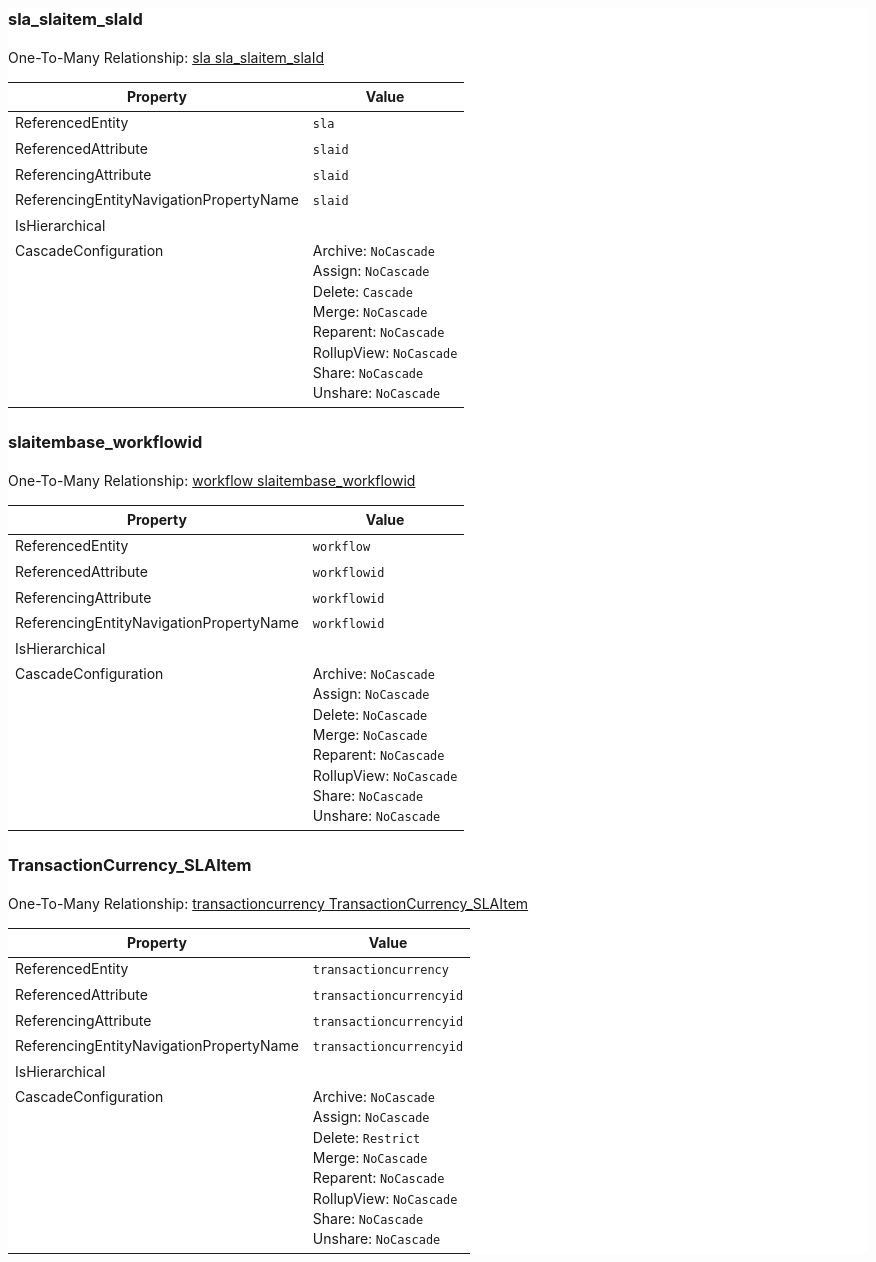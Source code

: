 ### <a name="BKMK_sla_slaitem_slaId"></a> sla_slaitem_slaId

One-To-Many Relationship: [sla sla_slaitem_slaId](sla.md#BKMK_sla_slaitem_slaId)

|Property|Value|
|---|---|
|ReferencedEntity|`sla`|
|ReferencedAttribute|`slaid`|
|ReferencingAttribute|`slaid`|
|ReferencingEntityNavigationPropertyName|`slaid`|
|IsHierarchical||
|CascadeConfiguration|Archive: `NoCascade`<br />Assign: `NoCascade`<br />Delete: `Cascade`<br />Merge: `NoCascade`<br />Reparent: `NoCascade`<br />RollupView: `NoCascade`<br />Share: `NoCascade`<br />Unshare: `NoCascade`|

### <a name="BKMK_slaitembase_workflowid"></a> slaitembase_workflowid

One-To-Many Relationship: [workflow slaitembase_workflowid](workflow.md#BKMK_slaitembase_workflowid)

|Property|Value|
|---|---|
|ReferencedEntity|`workflow`|
|ReferencedAttribute|`workflowid`|
|ReferencingAttribute|`workflowid`|
|ReferencingEntityNavigationPropertyName|`workflowid`|
|IsHierarchical||
|CascadeConfiguration|Archive: `NoCascade`<br />Assign: `NoCascade`<br />Delete: `NoCascade`<br />Merge: `NoCascade`<br />Reparent: `NoCascade`<br />RollupView: `NoCascade`<br />Share: `NoCascade`<br />Unshare: `NoCascade`|

### <a name="BKMK_TransactionCurrency_SLAItem"></a> TransactionCurrency_SLAItem

One-To-Many Relationship: [transactioncurrency TransactionCurrency_SLAItem](transactioncurrency.md#BKMK_TransactionCurrency_SLAItem)

|Property|Value|
|---|---|
|ReferencedEntity|`transactioncurrency`|
|ReferencedAttribute|`transactioncurrencyid`|
|ReferencingAttribute|`transactioncurrencyid`|
|ReferencingEntityNavigationPropertyName|`transactioncurrencyid`|
|IsHierarchical||
|CascadeConfiguration|Archive: `NoCascade`<br />Assign: `NoCascade`<br />Delete: `Restrict`<br />Merge: `NoCascade`<br />Reparent: `NoCascade`<br />RollupView: `NoCascade`<br />Share: `NoCascade`<br />Unshare: `NoCascade`|
